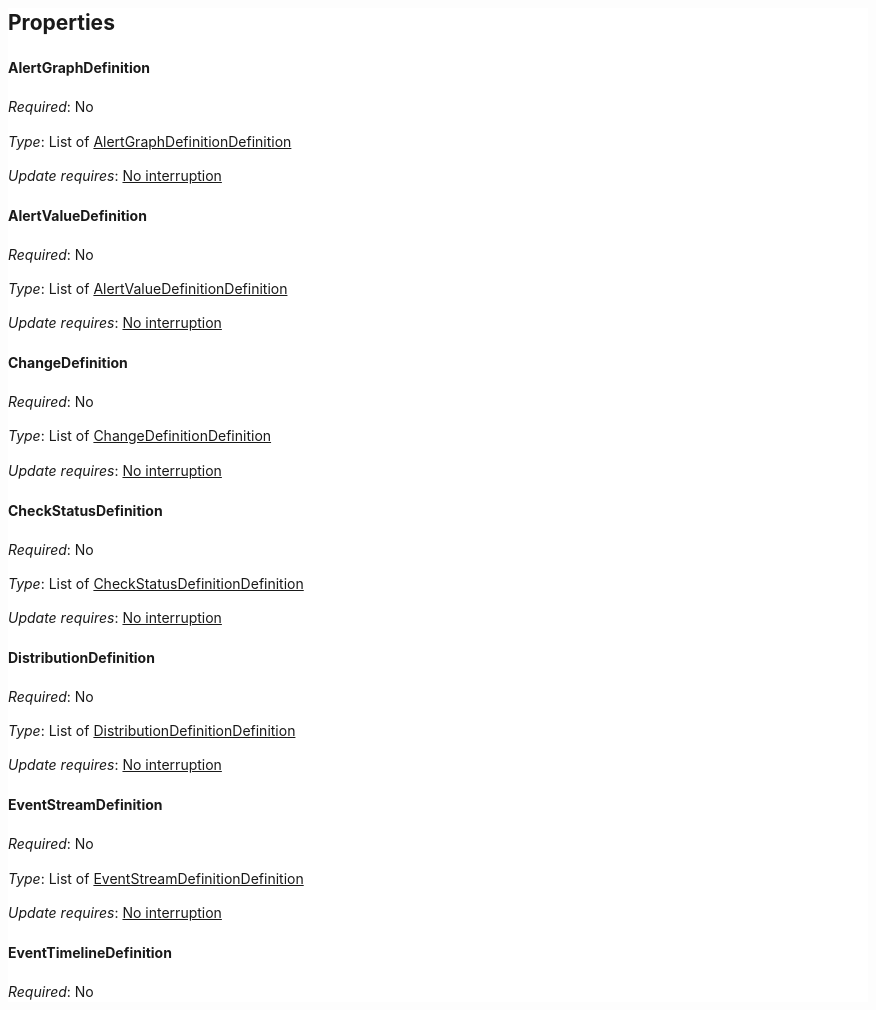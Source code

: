 ## Properties

#### AlertGraphDefinition

_Required_: No

_Type_: List of <a href="alertgraphdefinitiondefinition.md">AlertGraphDefinitionDefinition</a>

_Update requires_: [No interruption](https://docs.aws.amazon.com/AWSCloudFormation/latest/UserGuide/using-cfn-updating-stacks-update-behaviors.html#update-no-interrupt)

#### AlertValueDefinition

_Required_: No

_Type_: List of <a href="alertvaluedefinitiondefinition.md">AlertValueDefinitionDefinition</a>

_Update requires_: [No interruption](https://docs.aws.amazon.com/AWSCloudFormation/latest/UserGuide/using-cfn-updating-stacks-update-behaviors.html#update-no-interrupt)

#### ChangeDefinition

_Required_: No

_Type_: List of <a href="changedefinitiondefinition.md">ChangeDefinitionDefinition</a>

_Update requires_: [No interruption](https://docs.aws.amazon.com/AWSCloudFormation/latest/UserGuide/using-cfn-updating-stacks-update-behaviors.html#update-no-interrupt)

#### CheckStatusDefinition

_Required_: No

_Type_: List of <a href="checkstatusdefinitiondefinition.md">CheckStatusDefinitionDefinition</a>

_Update requires_: [No interruption](https://docs.aws.amazon.com/AWSCloudFormation/latest/UserGuide/using-cfn-updating-stacks-update-behaviors.html#update-no-interrupt)

#### DistributionDefinition

_Required_: No

_Type_: List of <a href="distributiondefinitiondefinition.md">DistributionDefinitionDefinition</a>

_Update requires_: [No interruption](https://docs.aws.amazon.com/AWSCloudFormation/latest/UserGuide/using-cfn-updating-stacks-update-behaviors.html#update-no-interrupt)

#### EventStreamDefinition

_Required_: No

_Type_: List of <a href="eventstreamdefinitiondefinition.md">EventStreamDefinitionDefinition</a>

_Update requires_: [No interruption](https://docs.aws.amazon.com/AWSCloudFormation/latest/UserGuide/using-cfn-updating-stacks-update-behaviors.html#update-no-interrupt)

#### EventTimelineDefinition

_Required_: No
